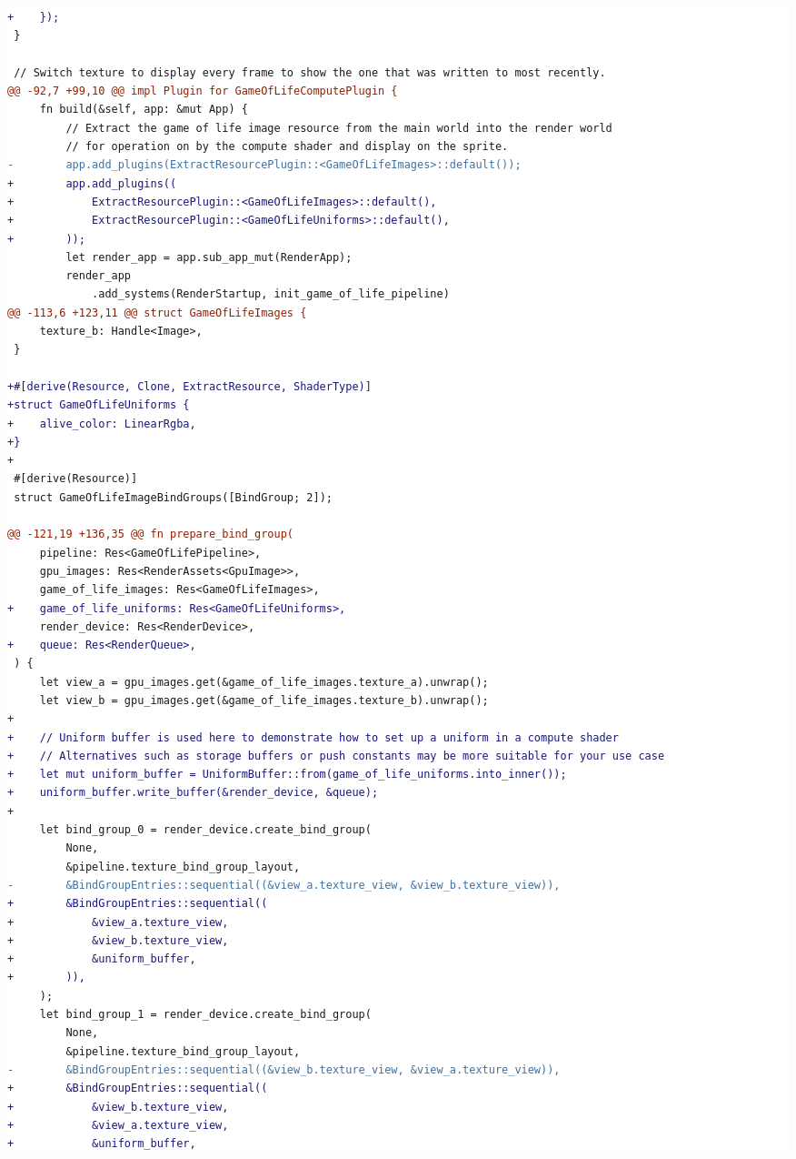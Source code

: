 ```diff
+    });
 }
 
 // Switch texture to display every frame to show the one that was written to most recently.
@@ -92,7 +99,10 @@ impl Plugin for GameOfLifeComputePlugin {
     fn build(&self, app: &mut App) {
         // Extract the game of life image resource from the main world into the render world
         // for operation on by the compute shader and display on the sprite.
-        app.add_plugins(ExtractResourcePlugin::<GameOfLifeImages>::default());
+        app.add_plugins((
+            ExtractResourcePlugin::<GameOfLifeImages>::default(),
+            ExtractResourcePlugin::<GameOfLifeUniforms>::default(),
+        ));
         let render_app = app.sub_app_mut(RenderApp);
         render_app
             .add_systems(RenderStartup, init_game_of_life_pipeline)
@@ -113,6 +123,11 @@ struct GameOfLifeImages {
     texture_b: Handle<Image>,
 }
 
+#[derive(Resource, Clone, ExtractResource, ShaderType)]
+struct GameOfLifeUniforms {
+    alive_color: LinearRgba,
+}
+
 #[derive(Resource)]
 struct GameOfLifeImageBindGroups([BindGroup; 2]);
 
@@ -121,19 +136,35 @@ fn prepare_bind_group(
     pipeline: Res<GameOfLifePipeline>,
     gpu_images: Res<RenderAssets<GpuImage>>,
     game_of_life_images: Res<GameOfLifeImages>,
+    game_of_life_uniforms: Res<GameOfLifeUniforms>,
     render_device: Res<RenderDevice>,
+    queue: Res<RenderQueue>,
 ) {
     let view_a = gpu_images.get(&game_of_life_images.texture_a).unwrap();
     let view_b = gpu_images.get(&game_of_life_images.texture_b).unwrap();
+
+    // Uniform buffer is used here to demonstrate how to set up a uniform in a compute shader
+    // Alternatives such as storage buffers or push constants may be more suitable for your use case
+    let mut uniform_buffer = UniformBuffer::from(game_of_life_uniforms.into_inner());
+    uniform_buffer.write_buffer(&render_device, &queue);
+
     let bind_group_0 = render_device.create_bind_group(
         None,
         &pipeline.texture_bind_group_layout,
-        &BindGroupEntries::sequential((&view_a.texture_view, &view_b.texture_view)),
+        &BindGroupEntries::sequential((
+            &view_a.texture_view,
+            &view_b.texture_view,
+            &uniform_buffer,
+        )),
     );
     let bind_group_1 = render_device.create_bind_group(
         None,
         &pipeline.texture_bind_group_layout,
-        &BindGroupEntries::sequential((&view_b.texture_view, &view_a.texture_view)),
+        &BindGroupEntries::sequential((
+            &view_b.texture_view,
+            &view_a.texture_view,
+            &uniform_buffer,
```